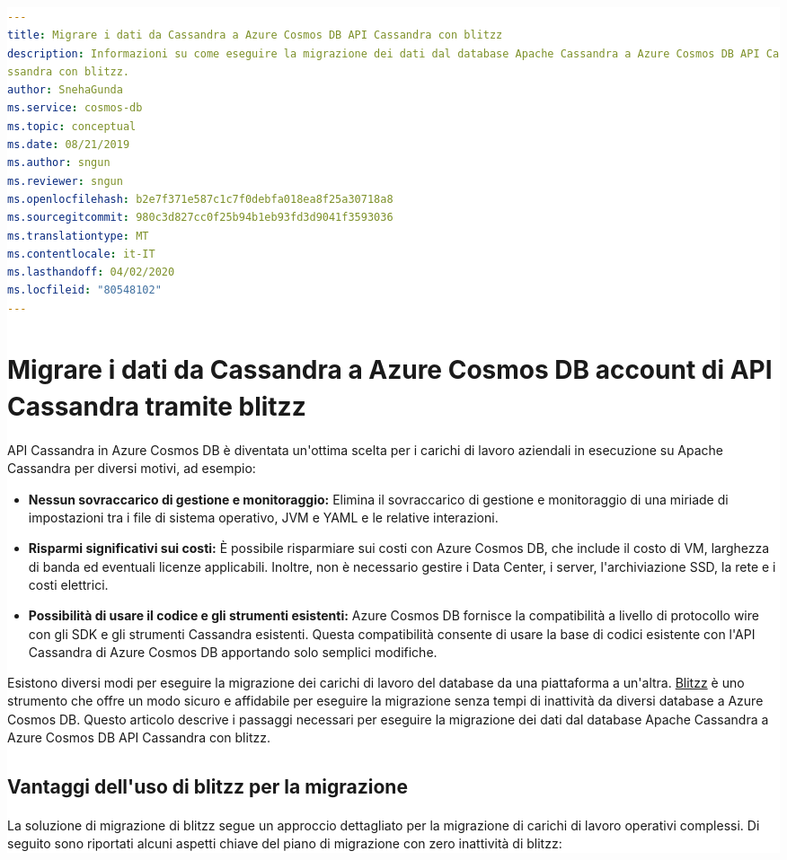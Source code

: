 ```yaml
---
title: Migrare i dati da Cassandra a Azure Cosmos DB API Cassandra con blitzz
description: Informazioni su come eseguire la migrazione dei dati dal database Apache Cassandra a Azure Cosmos DB API Cassandra con blitzz.
author: SnehaGunda
ms.service: cosmos-db
ms.topic: conceptual
ms.date: 08/21/2019
ms.author: sngun
ms.reviewer: sngun
ms.openlocfilehash: b2e7f371e587c1c7f0debfa018ea8f25a30718a8
ms.sourcegitcommit: 980c3d827cc0f25b94b1eb93fd3d9041f3593036
ms.translationtype: MT
ms.contentlocale: it-IT
ms.lasthandoff: 04/02/2020
ms.locfileid: "80548102"
---
```

# <a name="migrate-data-from-cassandra-to-azure-cosmos-db-cassandra-api-account-using-blitzz"></a>Migrare i dati da Cassandra a Azure Cosmos DB account di API Cassandra tramite blitzz

API Cassandra in Azure Cosmos DB è diventata un'ottima scelta per i carichi di lavoro aziendali in esecuzione su Apache Cassandra per diversi motivi, ad esempio: 

* **Nessun sovraccarico di gestione e monitoraggio:** Elimina il sovraccarico di gestione e monitoraggio di una miriade di impostazioni tra i file di sistema operativo, JVM e YAML e le relative interazioni.

* **Risparmi significativi sui costi:** È possibile risparmiare sui costi con Azure Cosmos DB, che include il costo di VM, larghezza di banda ed eventuali licenze applicabili. Inoltre, non è necessario gestire i Data Center, i server, l'archiviazione SSD, la rete e i costi elettrici. 

* **Possibilità di usare il codice e gli strumenti esistenti:** Azure Cosmos DB fornisce la compatibilità a livello di protocollo wire con gli SDK e gli strumenti Cassandra esistenti. Questa compatibilità consente di usare la base di codici esistente con l'API Cassandra di Azure Cosmos DB apportando solo semplici modifiche.

Esistono diversi modi per eseguire la migrazione dei carichi di lavoro del database da una piattaforma a un'altra. [Blitzz](https://www.blitzz.io) è uno strumento che offre un modo sicuro e affidabile per eseguire la migrazione senza tempi di inattività da diversi database a Azure Cosmos DB. Questo articolo descrive i passaggi necessari per eseguire la migrazione dei dati dal database Apache Cassandra a Azure Cosmos DB API Cassandra con blitzz.

## <a name="benefits-using-blitzz-for-migration"></a>Vantaggi dell'uso di blitzz per la migrazione

La soluzione di migrazione di blitzz segue un approccio dettagliato per la migrazione di carichi di lavoro operativi complessi. Di seguito sono riportati alcuni aspetti chiave del piano di migrazione con zero inattività di blitzz:
